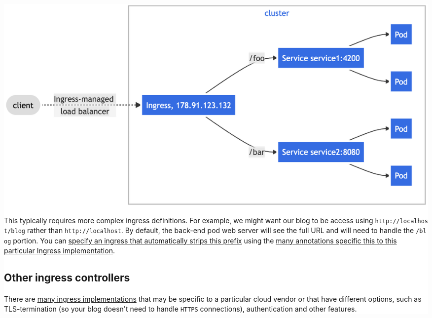 ![fanout diagram](images/fanout.png)

This typically requires more complex ingress definitions. For example, we might want our blog to be access using `http://localhost/blog` rather than `http://localhost`. By default, the back-end pod web server will see the full URL and will need to handle the `/blog` portion. You can [specify an ingress that automatically strips this prefix](06-ingress-blog.yaml) using the [many annotations specific this to this particular Ingress implementation](https://kubernetes.github.io/ingress-nginx/user-guide/nginx-configuration/annotations/).

## Other ingress controllers

There are [many ingress implementations](https://kubernetes.io/docs/concepts/services-networking/ingress-controllers/) that may be specific to a particular cloud vendor or that have different options, such as TLS-termination (so your blog doesn't need to handle `HTTPS` connections), authentication and other features.